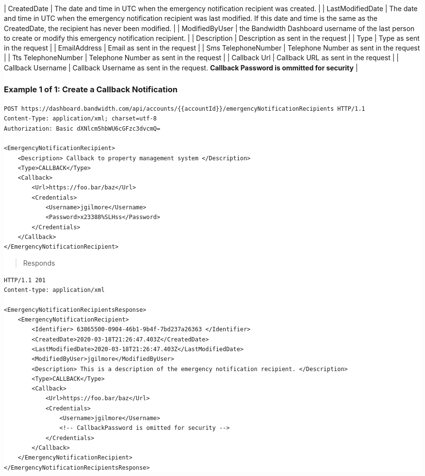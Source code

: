 | CreatedDate         | The date and time in UTC when the emergency notification recipient was created.                                                                                                                                                                                                                                       |
| LastModifiedDate    | The date and time in UTC when the emergency notification recipient was last modified. If this date and time is the same as the CreatedDate, the recipient has never been modified.                                                                                                                                    |
| ModifiedByUser      | the Bandwidth Dashboard username of the last person to create or modify this emergency notification recipient.                                                                                                                                                                                                        |
| Description         | Description as sent in the request                                                                                                                                                                                                                                                                                    |
| Type                | Type as sent in the request                                                                                                                                                                                                                                                                                           |
| EmailAddress        | Email as sent in the request                                                                                                                                                                                                                                                                                          |
| Sms TelephoneNumber | Telephone Number as sent in the request                                                                                                                                                                                                                                                                               |
| Tts TelephoneNumber | Telephone Number as sent in the request                                                                                                                                                                                                                                                                               |
| Callback Url        | Callback URL as sent in the request                                                                                                                                                                                                                                                                                   |
| Callback Username   | Callback Username as sent in the request. **Callback Password is ommitted for security**                                                                                                                                                                                                                              |



### Example 1 of 1: Create a Callback Notification



```http
POST https://dashboard.bandwidth.com/api/accounts/{{accountId}}/emergencyNotificationRecipients HTTP/1.1
Content-Type: application/xml; charset=utf-8
Authorization: Basic dXNlcm5hbWU6cGFzc3dvcmQ=

<EmergencyNotificationRecipient>
    <Description> Callback to property management system </Description>
    <Type>CALLBACK</Type>
    <Callback>
        <Url>https://foo.bar/baz</Url>
        <Credentials>
            <Username>jgilmore</Username>
            <Password>x23388%SLHss</Password>
        </Credentials>
    </Callback>
</EmergencyNotificationRecipient>
```

> Responds

```http
HTTP/1.1 201
Content-type: application/xml

<EmergencyNotificationRecipientsResponse>
    <EmergencyNotificationRecipient>
        <Identifier> 63865500-0904-46b1-9b4f-7bd237a26363 </Identifier>
        <CreatedDate>2020-03-18T21:26:47.403Z</CreatedDate>
        <LastModifiedDate>2020-03-18T21:26:47.403Z</LastModifiedDate>
        <ModifiedByUser>jgilmore</ModifiedByUser>
        <Description> This is a description of the emergency notification recipient. </Description>
        <Type>CALLBACK</Type>
        <Callback>
            <Url>https://foo.bar/baz</Url>
            <Credentials>
                <Username>jgilmore</Username>
                <!-- CallbackPassword is omitted for security -->
            </Credentials>
        </Callback>
    </EmergencyNotificationRecipient>
</EmergencyNotificationRecipientsResponse>
```
